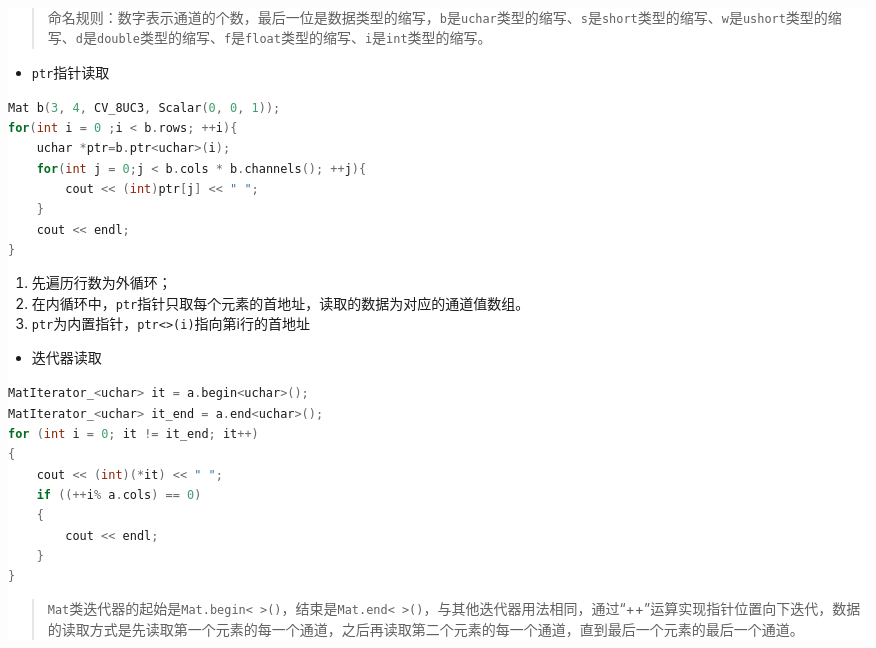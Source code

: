 >命名规则：数字表示通道的个数，最后一位是数据类型的缩写，`b`是`uchar`类型的缩写、`s`是`short`类型的缩写、`w`是`ushort`类型的缩写、`d`是`double`类型的缩写、`f`是`float`类型的缩写、`i`是`int`类型的缩写。

- `ptr`指针读取

```c++
Mat b(3, 4, CV_8UC3, Scalar(0, 0, 1));
for(int i = 0 ;i < b.rows; ++i){
    uchar *ptr=b.ptr<uchar>(i);
    for(int j = 0;j < b.cols * b.channels(); ++j){
        cout << (int)ptr[j] << " ";
    }
    cout << endl;
}
```

1. 先遍历行数为外循环；
2. 在内循环中，`ptr`指针只取每个元素的首地址，读取的数据为对应的通道值数组。
3. `ptr`为内置指针，`ptr<>(i)`指向第i行的首地址

- 迭代器读取

```c++
MatIterator_<uchar> it = a.begin<uchar>();
MatIterator_<uchar> it_end = a.end<uchar>();
for (int i = 0; it != it_end; it++)
{
	cout << (int)(*it) << " ";
	if ((++i% a.cols) == 0)
	{
		cout << endl;
	}
}
```

>`Mat`类迭代器的起始是`Mat.begin< >()`，结束是`Mat.end< >()`，与其他迭代器用法相同，通过“++”运算实现指针位置向下迭代，数据的读取方式是先读取第一个元素的每一个通道，之后再读取第二个元素的每一个通道，直到最后一个元素的最后一个通道。